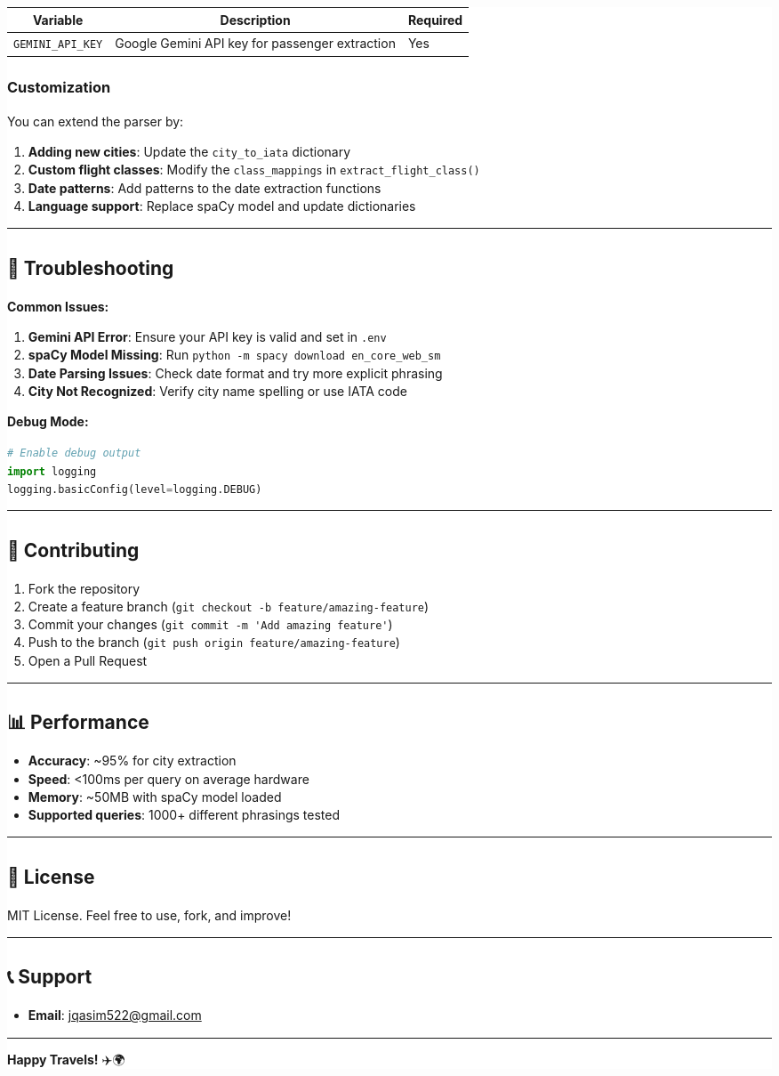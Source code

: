 | Variable | Description | Required |
|----------|-------------|----------|
| `GEMINI_API_KEY` | Google Gemini API key for passenger extraction | Yes |

### Customization

You can extend the parser by:

1. **Adding new cities**: Update the `city_to_iata` dictionary
2. **Custom flight classes**: Modify the `class_mappings` in `extract_flight_class()`
3. **Date patterns**: Add patterns to the date extraction functions
4. **Language support**: Replace spaCy model and update dictionaries

---

## 🐛 Troubleshooting

**Common Issues:**

1. **Gemini API Error**: Ensure your API key is valid and set in `.env`
2. **spaCy Model Missing**: Run `python -m spacy download en_core_web_sm`
3. **Date Parsing Issues**: Check date format and try more explicit phrasing
4. **City Not Recognized**: Verify city name spelling or use IATA code

**Debug Mode:**
```python
# Enable debug output
import logging
logging.basicConfig(level=logging.DEBUG)
```

---

## 🤝 Contributing

1. Fork the repository
2. Create a feature branch (`git checkout -b feature/amazing-feature`)
3. Commit your changes (`git commit -m 'Add amazing feature'`)
4. Push to the branch (`git push origin feature/amazing-feature`)
5. Open a Pull Request

---

## 📊 Performance

- **Accuracy**: ~95% for city extraction
- **Speed**: <100ms per query on average hardware
- **Memory**: ~50MB with spaCy model loaded
- **Supported queries**: 1000+ different phrasings tested

---

## 📝 License

MIT License. Feel free to use, fork, and improve!

---


## 📞 Support
- **Email**: jqasim522@gmail.com

---

**Happy Travels!** ✈️🌍
